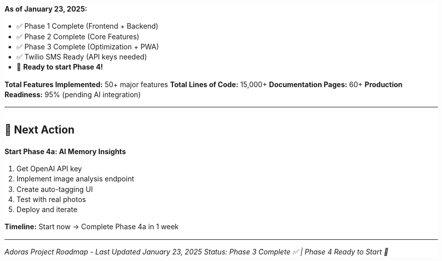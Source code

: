 **As of January 23, 2025:**
- ✅ Phase 1 Complete (Frontend + Backend)
- ✅ Phase 2 Complete (Core Features)
- ✅ Phase 3 Complete (Optimization + PWA)
- ✅ Twilio SMS Ready (API keys needed)
- 🚀 **Ready to start Phase 4!**

**Total Features Implemented:** 50+ major features
**Total Lines of Code:** 15,000+
**Documentation Pages:** 60+
**Production Readiness:** 95% (pending AI integration)

---

## 🚀 Next Action

**Start Phase 4a: AI Memory Insights**

1. Get OpenAI API key
2. Implement image analysis endpoint
3. Create auto-tagging UI
4. Test with real photos
5. Deploy and iterate

**Timeline:** Start now → Complete Phase 4a in 1 week

---

*Adoras Project Roadmap - Last Updated January 23, 2025*
*Status: Phase 3 Complete ✅ | Phase 4 Ready to Start 🚀*